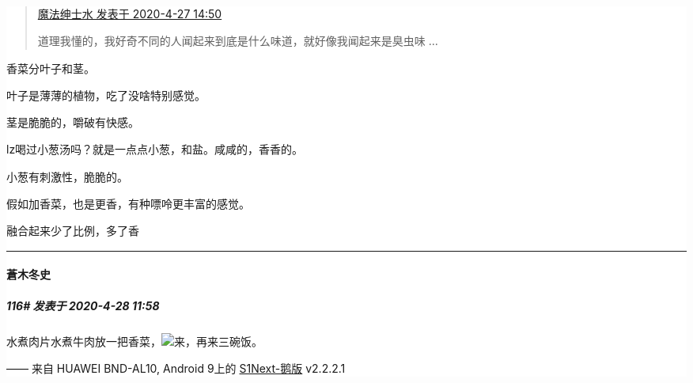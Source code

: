 

<blockquote><a href="httphttps://bbs.saraba1st.com/2b/forum.php?mod=redirect&amp;goto=findpost&amp;pid=47223088&amp;ptid=1930134" target="_blank">魔法绅士水 发表于 2020-4-27 14:50</a>

道理我懂的，我好奇不同的人闻起来到底是什么味道，就好像我闻起来是臭虫味 ...</blockquote>
香菜分叶子和茎。

叶子是薄薄的植物，吃了没啥特别感觉。

茎是脆脆的，嚼破有快感。

lz喝过小葱汤吗？就是一点点小葱，和盐。咸咸的，香香的。

小葱有刺激性，脆脆的。

假如加香菜，也是更香，有种嘌呤更丰富的感觉。

融合起来少了比例，多了香







-----

####  蒼木冬史  
##### 116#       发表于 2020-4-28 11:58




水煮肉片水煮牛肉放一把香菜，<img src="https://static.saraba1st.com/image/smiley/face2017/057.png" referrerpolicy="no-referrer">来，再来三碗饭。

—— 来自 HUAWEI BND-AL10, Android 9上的 [S1Next-鹅版](https://github.com/ykrank/S1-Next/releases) v2.2.2.1





                                              